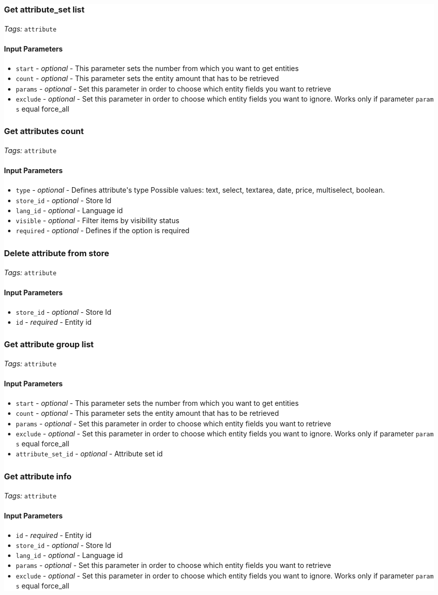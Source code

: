 ### Get attribute_set list

*Tags:* `attribute`

#### Input Parameters
* `start` - _optional_ - This parameter sets the number from which you want to get entities
* `count` - _optional_ - This parameter sets the entity amount that has to be retrieved
* `params` - _optional_ - Set this parameter in order to choose which entity fields you want to retrieve
* `exclude` - _optional_ - Set this parameter in order to choose which entity fields you want to ignore. Works only if parameter `params` equal force_all

### Get attributes count

*Tags:* `attribute`

#### Input Parameters
* `type` - _optional_ - Defines attribute's type
    Possible values: text, select, textarea, date, price, multiselect, boolean.
* `store_id` - _optional_ - Store Id
* `lang_id` - _optional_ - Language id
* `visible` - _optional_ - Filter items by visibility status
* `required` - _optional_ - Defines if the option is required

### Delete attribute from store

*Tags:* `attribute`

#### Input Parameters
* `store_id` - _optional_ - Store Id
* `id` - _required_ - Entity id

### Get attribute group list

*Tags:* `attribute`

#### Input Parameters
* `start` - _optional_ - This parameter sets the number from which you want to get entities
* `count` - _optional_ - This parameter sets the entity amount that has to be retrieved
* `params` - _optional_ - Set this parameter in order to choose which entity fields you want to retrieve
* `exclude` - _optional_ - Set this parameter in order to choose which entity fields you want to ignore. Works only if parameter `params` equal force_all
* `attribute_set_id` - _optional_ - Attribute set id

### Get attribute info

*Tags:* `attribute`

#### Input Parameters
* `id` - _required_ - Entity id
* `store_id` - _optional_ - Store Id
* `lang_id` - _optional_ - Language id
* `params` - _optional_ - Set this parameter in order to choose which entity fields you want to retrieve
* `exclude` - _optional_ - Set this parameter in order to choose which entity fields you want to ignore. Works only if parameter `params` equal force_all
